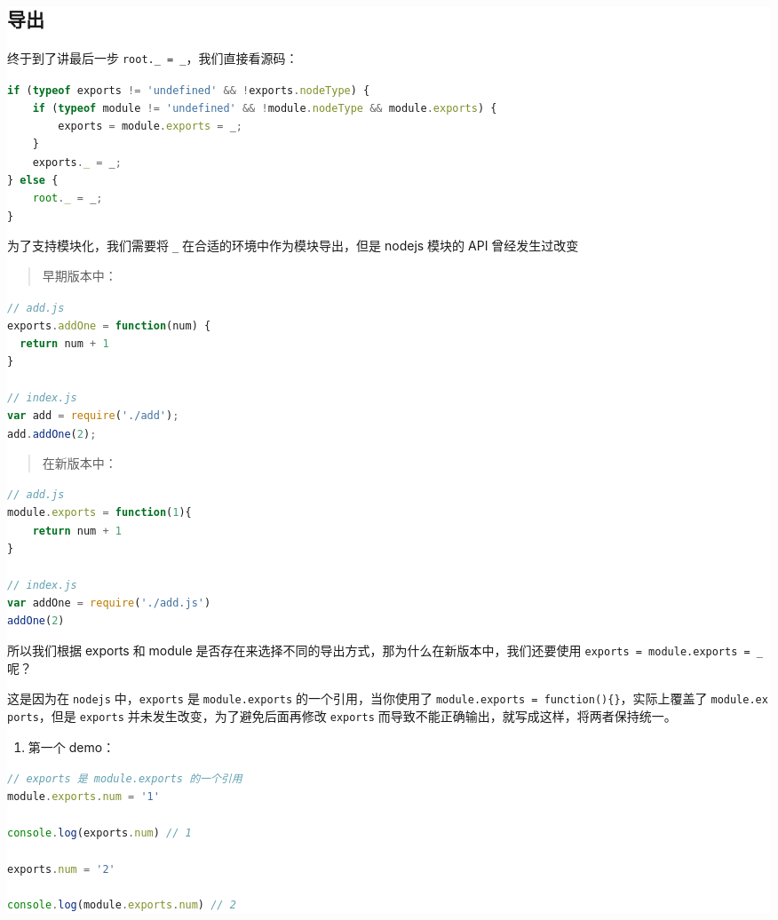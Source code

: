 ## 导出

终于到了讲最后一步 `root._ = _`，我们直接看源码：

```js
if (typeof exports != 'undefined' && !exports.nodeType) {
    if (typeof module != 'undefined' && !module.nodeType && module.exports) {
        exports = module.exports = _;
    }
    exports._ = _;
} else {
    root._ = _;
}
```

为了支持模块化，我们需要将 `_` 在合适的环境中作为模块导出，但是 nodejs 模块的 API 曾经发生过改变

> 早期版本中：

```js
// add.js
exports.addOne = function(num) {
  return num + 1
}

// index.js
var add = require('./add');
add.addOne(2);
```

> 在新版本中：

```js
// add.js
module.exports = function(1){
    return num + 1
}

// index.js
var addOne = require('./add.js')
addOne(2)
```

所以我们根据 exports 和 module 是否存在来选择不同的导出方式，那为什么在新版本中，我们还要使用 `exports = module.exports = _` 呢？

这是因为在 `nodejs` 中，`exports` 是 `module.exports` 的一个引用，当你使用了 `module.exports = function(){}`，实际上覆盖了 `module.exports`，但是 `exports` 并未发生改变，为了避免后面再修改 `exports` 而导致不能正确输出，就写成这样，将两者保持统一。

1. 第一个 demo：

```js
// exports 是 module.exports 的一个引用
module.exports.num = '1'

console.log(exports.num) // 1

exports.num = '2'

console.log(module.exports.num) // 2
```
